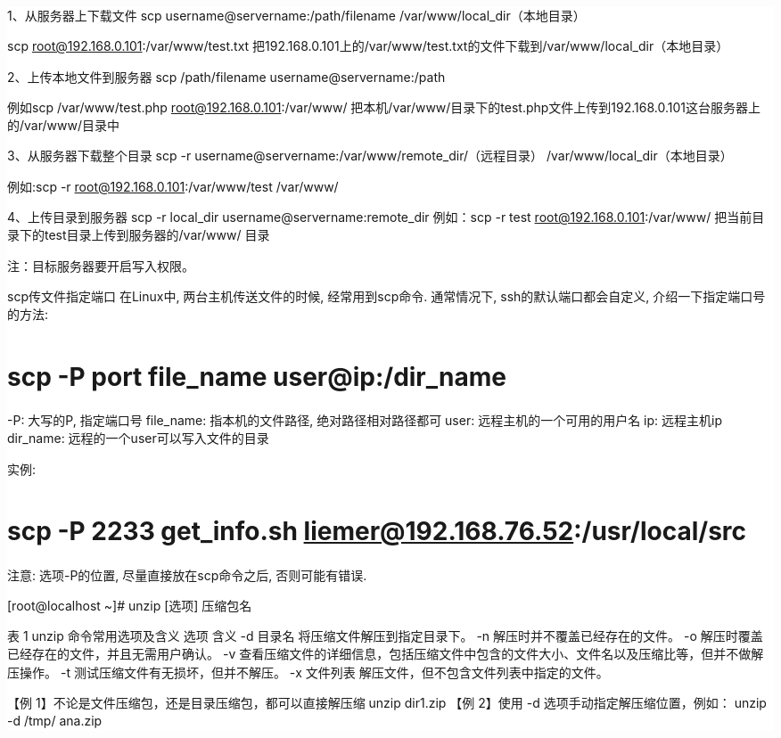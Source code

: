 
1、从服务器上下载文件
scp username@servername:/path/filename /var/www/local_dir（本地目录）

scp root@192.168.0.101:/var/www/test.txt 把192.168.0.101上的/var/www/test.txt的文件下载到/var/www/local_dir（本地目录）

2、上传本地文件到服务器
scp /path/filename username@servername:/path

例如scp /var/www/test.php root@192.168.0.101:/var/www/ 把本机/var/www/目录下的test.php文件上传到192.168.0.101这台服务器上的/var/www/目录中


3、从服务器下载整个目录
scp -r username@servername:/var/www/remote_dir/（远程目录） /var/www/local_dir（本地目录）

例如:scp -r root@192.168.0.101:/var/www/test /var/www/ 

4、上传目录到服务器
scp -r local_dir username@servername:remote_dir
例如：scp -r test root@192.168.0.101:/var/www/ 把当前目录下的test目录上传到服务器的/var/www/ 目录

注：目标服务器要开启写入权限。


scp传文件指定端口
在Linux中, 两台主机传送文件的时候, 经常用到scp命令. 通常情况下, ssh的默认端口都会自定义, 介绍一下指定端口号的方法:
# scp -P port file_name user@ip:/dir_name
-P: 大写的P, 指定端口号
file_name: 指本机的文件路径, 绝对路径相对路径都可
user: 远程主机的一个可用的用户名
ip: 远程主机ip
dir_name: 远程的一个user可以写入文件的目录

实例:
# scp -P 2233 get_info.sh liemer@192.168.76.52:/usr/local/src

注意: 选项-P的位置, 尽量直接放在scp命令之后, 否则可能有错误.


 [root@localhost ~]# unzip [选项] 压缩包名


表 1 unzip 命令常用选项及含义
选项	含义
-d 目录名	将压缩文件解压到指定目录下。
-n	解压时并不覆盖已经存在的文件。
-o	解压时覆盖已经存在的文件，并且无需用户确认。
-v	查看压缩文件的详细信息，包括压缩文件中包含的文件大小、文件名以及压缩比等，但并不做解压操作。
-t	测试压缩文件有无损坏，但并不解压。
-x 文件列表	解压文件，但不包含文件列表中指定的文件。


【例 1】不论是文件压缩包，还是目录压缩包，都可以直接解压缩
unzip dir1.zip
【例 2】使用 -d 选项手动指定解压缩位置，例如：
unzip -d /tmp/ ana.zip

